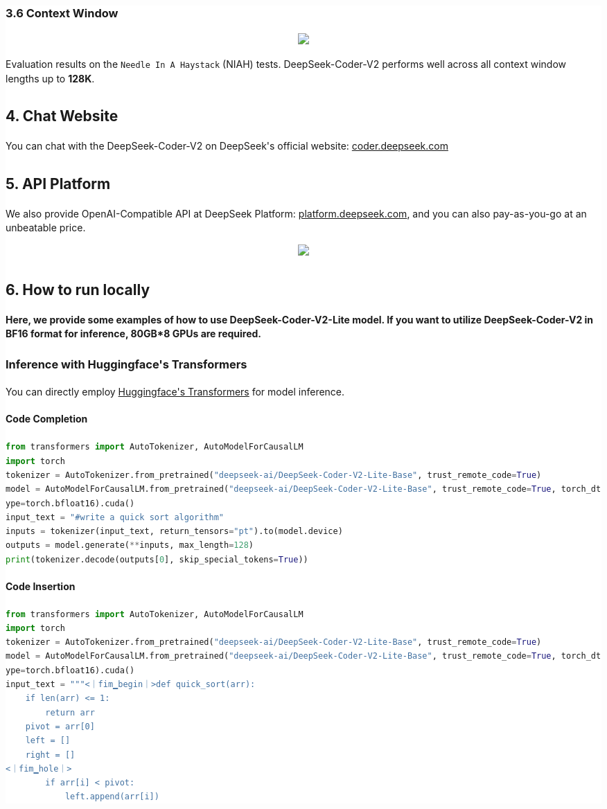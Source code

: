 ### 3.6 Context Window

<p align="center">
  <img width="80%" src="figures/long_context.png">
</p>


Evaluation results on the ``Needle In A Haystack`` (NIAH) tests.  DeepSeek-Coder-V2 performs well across all context window lengths up to **128K**. 

## 4. Chat Website

You can chat with the DeepSeek-Coder-V2 on DeepSeek's official website: [coder.deepseek.com](https://coder.deepseek.com/sign_in)

## 5. API Platform
We also provide OpenAI-Compatible API at DeepSeek Platform: [platform.deepseek.com](https://platform.deepseek.com/), and you can also pay-as-you-go at an unbeatable price.

<p align="center">
  <img width="40%" src="figures/model_price.jpg">
</p>


## 6. How to run locally
**Here, we provide some examples of how to use DeepSeek-Coder-V2-Lite model. If you want to utilize DeepSeek-Coder-V2 in BF16 format for inference, 80GB*8 GPUs are required.**

### Inference with Huggingface's Transformers
You can directly employ [Huggingface's Transformers](https://github.com/huggingface/transformers) for model inference.

#### Code Completion
```python
from transformers import AutoTokenizer, AutoModelForCausalLM
import torch
tokenizer = AutoTokenizer.from_pretrained("deepseek-ai/DeepSeek-Coder-V2-Lite-Base", trust_remote_code=True)
model = AutoModelForCausalLM.from_pretrained("deepseek-ai/DeepSeek-Coder-V2-Lite-Base", trust_remote_code=True, torch_dtype=torch.bfloat16).cuda()
input_text = "#write a quick sort algorithm"
inputs = tokenizer(input_text, return_tensors="pt").to(model.device)
outputs = model.generate(**inputs, max_length=128)
print(tokenizer.decode(outputs[0], skip_special_tokens=True))
```

#### Code Insertion
```python
from transformers import AutoTokenizer, AutoModelForCausalLM
import torch
tokenizer = AutoTokenizer.from_pretrained("deepseek-ai/DeepSeek-Coder-V2-Lite-Base", trust_remote_code=True)
model = AutoModelForCausalLM.from_pretrained("deepseek-ai/DeepSeek-Coder-V2-Lite-Base", trust_remote_code=True, torch_dtype=torch.bfloat16).cuda()
input_text = """<｜fim▁begin｜>def quick_sort(arr):
    if len(arr) <= 1:
        return arr
    pivot = arr[0]
    left = []
    right = []
<｜fim▁hole｜>
        if arr[i] < pivot:
            left.append(arr[i])
```